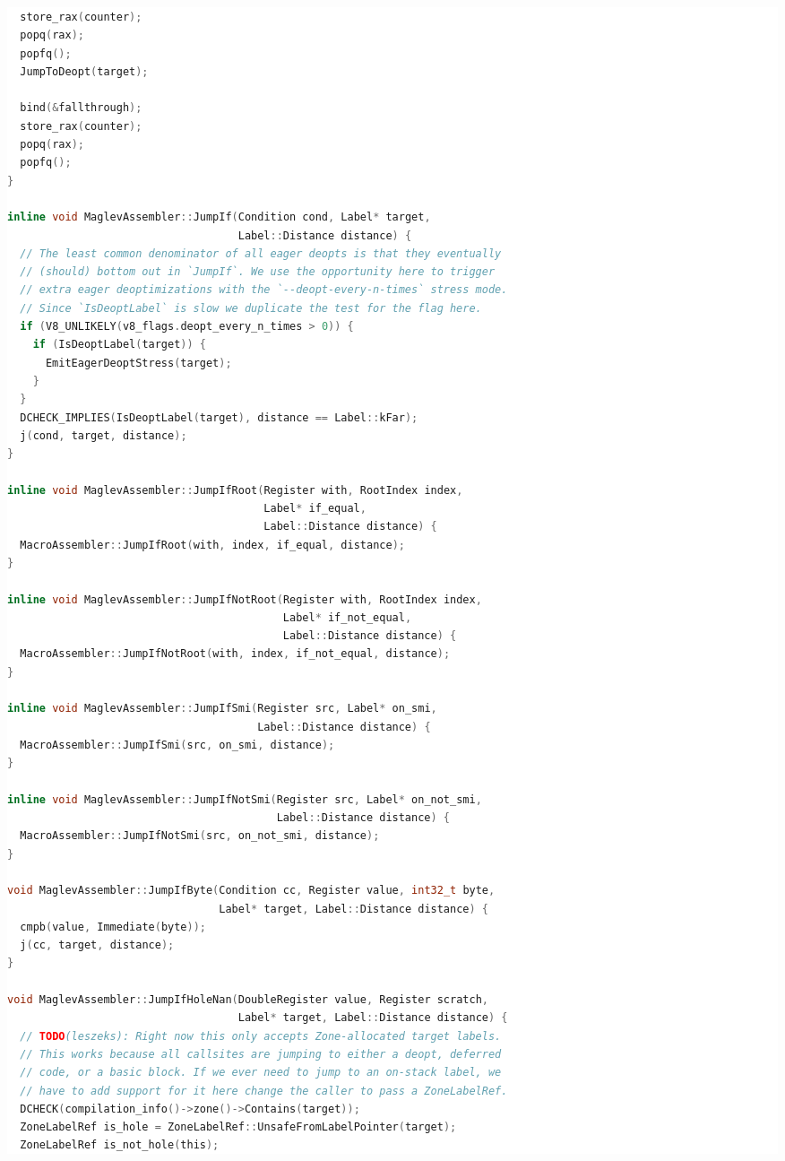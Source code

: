 ```c
  store_rax(counter);
  popq(rax);
  popfq();
  JumpToDeopt(target);

  bind(&fallthrough);
  store_rax(counter);
  popq(rax);
  popfq();
}

inline void MaglevAssembler::JumpIf(Condition cond, Label* target,
                                    Label::Distance distance) {
  // The least common denominator of all eager deopts is that they eventually
  // (should) bottom out in `JumpIf`. We use the opportunity here to trigger
  // extra eager deoptimizations with the `--deopt-every-n-times` stress mode.
  // Since `IsDeoptLabel` is slow we duplicate the test for the flag here.
  if (V8_UNLIKELY(v8_flags.deopt_every_n_times > 0)) {
    if (IsDeoptLabel(target)) {
      EmitEagerDeoptStress(target);
    }
  }
  DCHECK_IMPLIES(IsDeoptLabel(target), distance == Label::kFar);
  j(cond, target, distance);
}

inline void MaglevAssembler::JumpIfRoot(Register with, RootIndex index,
                                        Label* if_equal,
                                        Label::Distance distance) {
  MacroAssembler::JumpIfRoot(with, index, if_equal, distance);
}

inline void MaglevAssembler::JumpIfNotRoot(Register with, RootIndex index,
                                           Label* if_not_equal,
                                           Label::Distance distance) {
  MacroAssembler::JumpIfNotRoot(with, index, if_not_equal, distance);
}

inline void MaglevAssembler::JumpIfSmi(Register src, Label* on_smi,
                                       Label::Distance distance) {
  MacroAssembler::JumpIfSmi(src, on_smi, distance);
}

inline void MaglevAssembler::JumpIfNotSmi(Register src, Label* on_not_smi,
                                          Label::Distance distance) {
  MacroAssembler::JumpIfNotSmi(src, on_not_smi, distance);
}

void MaglevAssembler::JumpIfByte(Condition cc, Register value, int32_t byte,
                                 Label* target, Label::Distance distance) {
  cmpb(value, Immediate(byte));
  j(cc, target, distance);
}

void MaglevAssembler::JumpIfHoleNan(DoubleRegister value, Register scratch,
                                    Label* target, Label::Distance distance) {
  // TODO(leszeks): Right now this only accepts Zone-allocated target labels.
  // This works because all callsites are jumping to either a deopt, deferred
  // code, or a basic block. If we ever need to jump to an on-stack label, we
  // have to add support for it here change the caller to pass a ZoneLabelRef.
  DCHECK(compilation_info()->zone()->Contains(target));
  ZoneLabelRef is_hole = ZoneLabelRef::UnsafeFromLabelPointer(target);
  ZoneLabelRef is_not_hole(this);
```